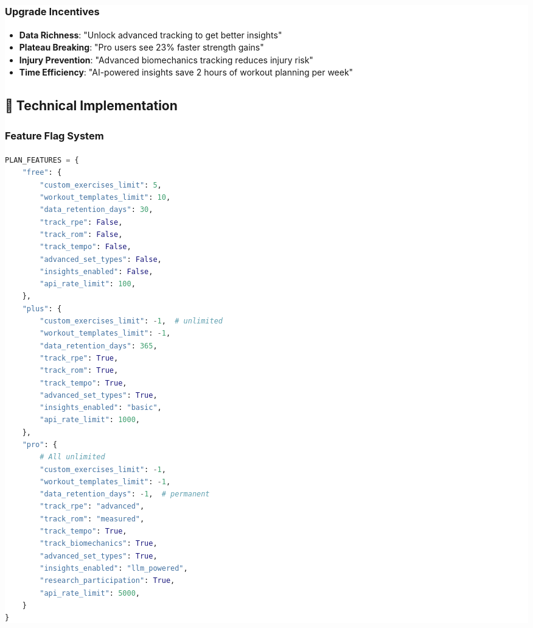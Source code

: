 ### Upgrade Incentives
- **Data Richness**: "Unlock advanced tracking to get better insights"
- **Plateau Breaking**: "Pro users see 23% faster strength gains"
- **Injury Prevention**: "Advanced biomechanics tracking reduces injury risk"
- **Time Efficiency**: "AI-powered insights save 2 hours of workout planning per week"

## 🔧 Technical Implementation

### Feature Flag System
```python
PLAN_FEATURES = {
    "free": {
        "custom_exercises_limit": 5,
        "workout_templates_limit": 10,
        "data_retention_days": 30,
        "track_rpe": False,
        "track_rom": False,
        "track_tempo": False,
        "advanced_set_types": False,
        "insights_enabled": False,
        "api_rate_limit": 100,
    },
    "plus": {
        "custom_exercises_limit": -1,  # unlimited
        "workout_templates_limit": -1,
        "data_retention_days": 365,
        "track_rpe": True,
        "track_rom": True,
        "track_tempo": True,
        "advanced_set_types": True,
        "insights_enabled": "basic",
        "api_rate_limit": 1000,
    },
    "pro": {
        # All unlimited
        "custom_exercises_limit": -1,
        "workout_templates_limit": -1,
        "data_retention_days": -1,  # permanent
        "track_rpe": "advanced",
        "track_rom": "measured",
        "track_tempo": True,
        "track_biomechanics": True,
        "advanced_set_types": True,
        "insights_enabled": "llm_powered",
        "research_participation": True,
        "api_rate_limit": 5000,
    }
}
```
